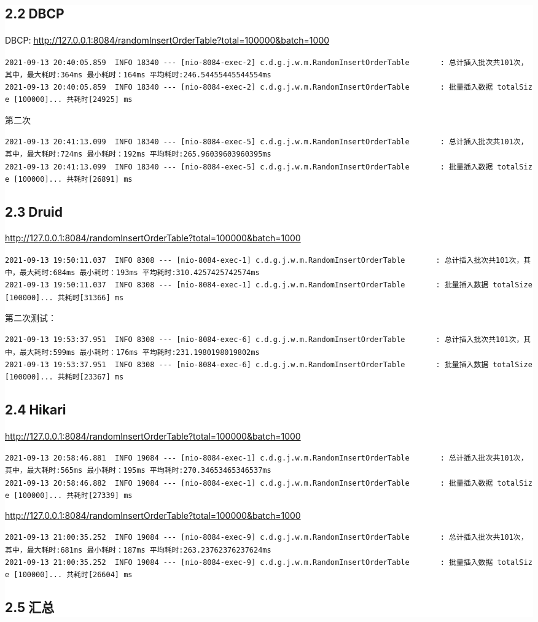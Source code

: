 ## 2.2 DBCP
DBCP:
http://127.0.0.1:8084/randomInsertOrderTable?total=100000&batch=1000
```
2021-09-13 20:40:05.859  INFO 18340 --- [nio-8084-exec-2] c.d.g.j.w.m.RandomInsertOrderTable       : 总计插入批次共101次，其中，最大耗时:364ms 最小耗时：164ms 平均耗时:246.54455445544554ms
2021-09-13 20:40:05.859  INFO 18340 --- [nio-8084-exec-2] c.d.g.j.w.m.RandomInsertOrderTable       : 批量插入数据 totalSize [100000]... 共耗时[24925] ms
```
第二次
```
2021-09-13 20:41:13.099  INFO 18340 --- [nio-8084-exec-5] c.d.g.j.w.m.RandomInsertOrderTable       : 总计插入批次共101次，其中，最大耗时:724ms 最小耗时：192ms 平均耗时:265.96039603960395ms
2021-09-13 20:41:13.099  INFO 18340 --- [nio-8084-exec-5] c.d.g.j.w.m.RandomInsertOrderTable       : 批量插入数据 totalSize [100000]... 共耗时[26891] ms
```

## 2.3 Druid
http://127.0.0.1:8084/randomInsertOrderTable?total=100000&batch=1000
```
2021-09-13 19:50:11.037  INFO 8308 --- [nio-8084-exec-1] c.d.g.j.w.m.RandomInsertOrderTable       : 总计插入批次共101次，其中，最大耗时:684ms 最小耗时：193ms 平均耗时:310.4257425742574ms
2021-09-13 19:50:11.037  INFO 8308 --- [nio-8084-exec-1] c.d.g.j.w.m.RandomInsertOrderTable       : 批量插入数据 totalSize [100000]... 共耗时[31366] ms
```
第二次测试：
```
2021-09-13 19:53:37.951  INFO 8308 --- [nio-8084-exec-6] c.d.g.j.w.m.RandomInsertOrderTable       : 总计插入批次共101次，其中，最大耗时:599ms 最小耗时：176ms 平均耗时:231.1980198019802ms
2021-09-13 19:53:37.951  INFO 8308 --- [nio-8084-exec-6] c.d.g.j.w.m.RandomInsertOrderTable       : 批量插入数据 totalSize [100000]... 共耗时[23367] ms
```

## 2.4 Hikari
http://127.0.0.1:8084/randomInsertOrderTable?total=100000&batch=1000
```
2021-09-13 20:58:46.881  INFO 19084 --- [nio-8084-exec-1] c.d.g.j.w.m.RandomInsertOrderTable       : 总计插入批次共101次，其中，最大耗时:565ms 最小耗时：195ms 平均耗时:270.34653465346537ms
2021-09-13 20:58:46.882  INFO 19084 --- [nio-8084-exec-1] c.d.g.j.w.m.RandomInsertOrderTable       : 批量插入数据 totalSize [100000]... 共耗时[27339] ms
```
http://127.0.0.1:8084/randomInsertOrderTable?total=100000&batch=1000
```
2021-09-13 21:00:35.252  INFO 19084 --- [nio-8084-exec-9] c.d.g.j.w.m.RandomInsertOrderTable       : 总计插入批次共101次，其中，最大耗时:681ms 最小耗时：187ms 平均耗时:263.23762376237624ms
2021-09-13 21:00:35.252  INFO 19084 --- [nio-8084-exec-9] c.d.g.j.w.m.RandomInsertOrderTable       : 批量插入数据 totalSize [100000]... 共耗时[26604] ms
```
## 2.5 汇总
